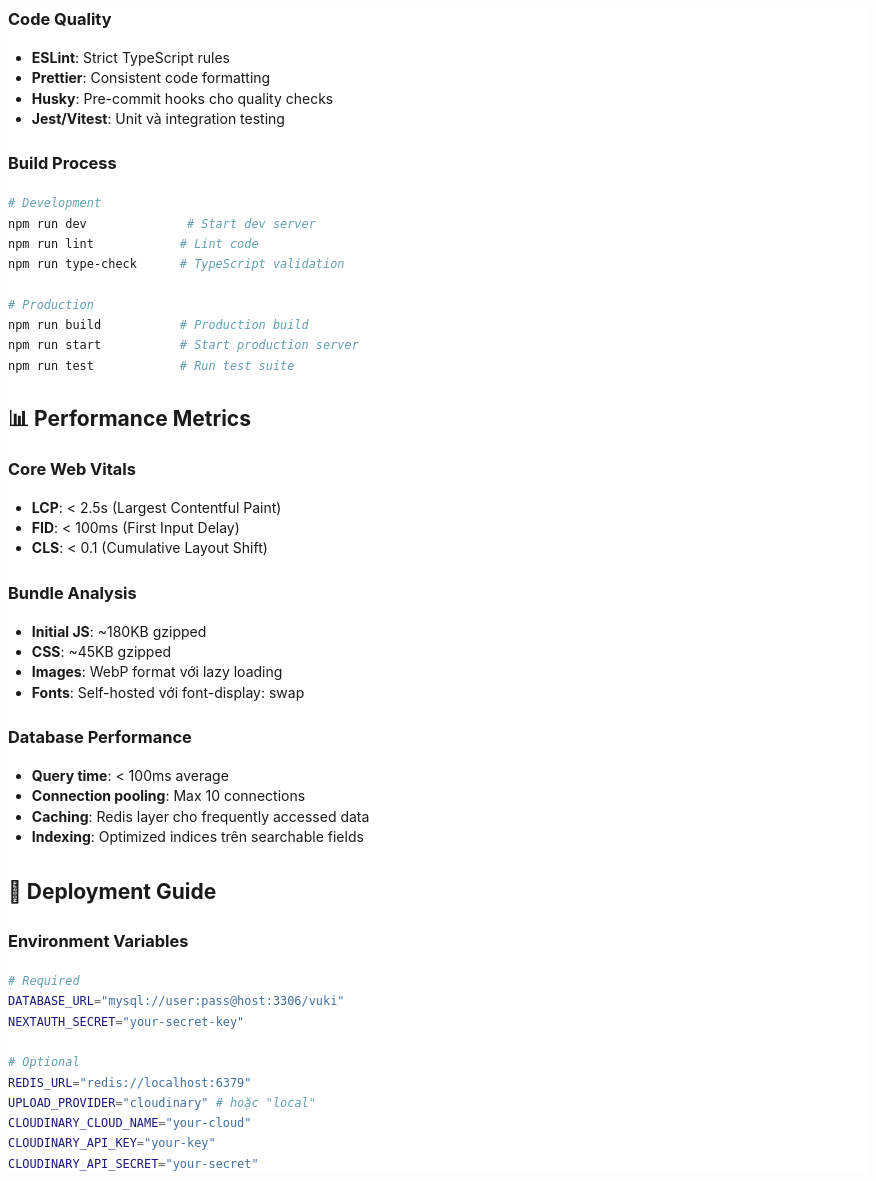 ### Code Quality

- **ESLint**: Strict TypeScript rules
- **Prettier**: Consistent code formatting
- **Husky**: Pre-commit hooks cho quality checks
- **Jest/Vitest**: Unit và integration testing

### Build Process

```bash
# Development
npm run dev              # Start dev server
npm run lint            # Lint code
npm run type-check      # TypeScript validation

# Production
npm run build           # Production build
npm run start           # Start production server
npm run test            # Run test suite
```

## 📊 Performance Metrics

### Core Web Vitals

- **LCP**: < 2.5s (Largest Contentful Paint)
- **FID**: < 100ms (First Input Delay)
- **CLS**: < 0.1 (Cumulative Layout Shift)

### Bundle Analysis

- **Initial JS**: ~180KB gzipped
- **CSS**: ~45KB gzipped
- **Images**: WebP format với lazy loading
- **Fonts**: Self-hosted với font-display: swap

### Database Performance

- **Query time**: < 100ms average
- **Connection pooling**: Max 10 connections
- **Caching**: Redis layer cho frequently accessed data
- **Indexing**: Optimized indices trên searchable fields

## 🚀 Deployment Guide

### Environment Variables

```bash
# Required
DATABASE_URL="mysql://user:pass@host:3306/vuki"
NEXTAUTH_SECRET="your-secret-key"

# Optional
REDIS_URL="redis://localhost:6379"
UPLOAD_PROVIDER="cloudinary" # hoặc "local"
CLOUDINARY_CLOUD_NAME="your-cloud"
CLOUDINARY_API_KEY="your-key"
CLOUDINARY_API_SECRET="your-secret"
```
